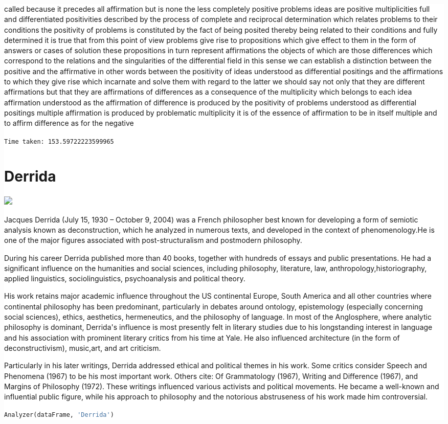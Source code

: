 called because it precedes all affirmation but is none the less completely positive problems ideas are positive multiplicities full and differentiated positivities described by the process of complete and reciprocal determination which relates problems to their conditions the positivity of problems is constituted by the fact of being posited thereby being related to their conditions and fully determined it is true that from this point of view problems give rise to propositions which give effect to them in the form of answers or cases of solution these propositions in turn represent affirmations the objects of which are those differences which correspond to the relations and the singularities of the differential field in this sense we can establish a distinction between the positive and the affirmative in other words between the positivity of ideas understood as differential positings and the affirmations to which they give rise which incarnate and solve them with regard to the latter we should say not only that they are different affirmations but that they are affirmations of differences as a consequence of the multiplicity which belongs to each idea affirmation understood as the affirmation of difference is produced by the positivity of problems understood as differential positings multiple affirmation is produced by problematic multiplicity it is of the essence of affirmation to be in itself multiple and to affirm difference as for the negative
    
    Time taken: 153.59722223599965
    

# Derrida

![](https://upload.wikimedia.org/wikipedia/commons/thumb/9/9c/Derrida_Dibujo.jpg/330px-Derrida_Dibujo.jpg)

Jacques Derrida (July 15, 1930 – October 9, 2004) was a French philosopher best known for developing a form of semiotic analysis known as deconstruction, which he analyzed in numerous texts, and developed in the context of phenomenology.He is one of the major figures associated with post-structuralism and postmodern philosophy.

During his career Derrida published more than 40 books, together with hundreds of essays and public presentations. He had a significant influence on the humanities and social sciences, including philosophy, literature, law, anthropology,historiography, applied linguistics, sociolinguistics, psychoanalysis and political theory.

His work retains major academic influence throughout the US continental Europe, South America and all other countries where continental philosophy has been predominant, particularly in debates around ontology, epistemology (especially concerning social sciences), ethics, aesthetics, hermeneutics, and the philosophy of language. In most of the Anglosphere, where analytic philosophy is dominant, Derrida's influence is most presently felt in literary studies due to his longstanding interest in language and his association with prominent literary critics from his time at Yale. He also influenced architecture (in the form of deconstructivism), music,art, and art criticism.

Particularly in his later writings, Derrida addressed ethical and political themes in his work. Some critics consider Speech and Phenomena (1967) to be his most important work. Others cite: Of Grammatology (1967), Writing and Difference (1967), and Margins of Philosophy (1972). These writings influenced various activists and political movements. He became a well-known and influential public figure, while his approach to philosophy and the notorious abstruseness of his work made him controversial.


```python
Analyzer(dataFrame, 'Derrida')
```

